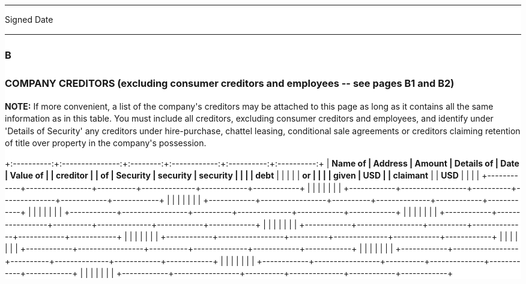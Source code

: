   --------- -------------------------- ----------------- -----------------
  Signed                               Date              

  --------- -------------------------- ----------------- -----------------

### B

### COMPANY CREDITORS (excluding consumer creditors and employees -- see pages B1 and B2)

**NOTE:** If more convenient, a list of the company's creditors may be
attached to this page as long as it contains all the same information as
in this table. You must include all creditors, excluding consumer
creditors and employees, and identify under 'Details of Security' any
creditors under hire-purchase, chattel leasing, conditional sale
agreements or creditors claiming retention of title over property in the
company's possession.

+:----------:+:---------------:+:--------:+:------------:+:----------:+:----------:+
| **Name of  | **Address**     | **Amount | **Details of | **Date     | **Value of |
| creditor** |                 | of       | Security**   | security** | security** |
|            |                 | debt**   |              |            |            |
| **or       |                 |          |              | **given**  | **USD**    |
| claimant** |                 | **USD**  |              |            |            |
+------------+-----------------+----------+--------------+------------+------------+
|            |                 |          |              |            |            |
+------------+-----------------+----------+--------------+------------+------------+
|            |                 |          |              |            |            |
+------------+-----------------+----------+--------------+------------+------------+
|            |                 |          |              |            |            |
+------------+-----------------+----------+--------------+------------+------------+
|            |                 |          |              |            |            |
+------------+-----------------+----------+--------------+------------+------------+
|            |                 |          |              |            |            |
+------------+-----------------+----------+--------------+------------+------------+
|            |                 |          |              |            |            |
+------------+-----------------+----------+--------------+------------+------------+
|            |                 |          |              |            |            |
+------------+-----------------+----------+--------------+------------+------------+
|            |                 |          |              |            |            |
+------------+-----------------+----------+--------------+------------+------------+
|            |                 |          |              |            |            |
+------------+-----------------+----------+--------------+------------+------------+
|            |                 |          |              |            |            |
+------------+-----------------+----------+--------------+------------+------------+
